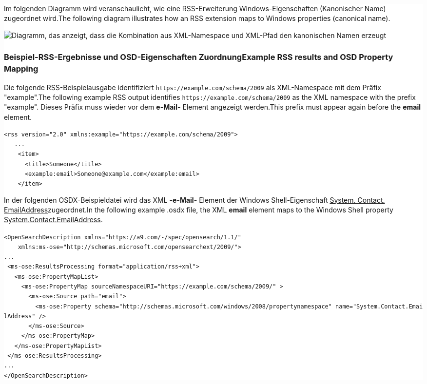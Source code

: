 <span data-ttu-id="b2238-264">Im folgenden Diagramm wird veranschaulicht, wie eine RSS-Erweiterung Windows-Eigenschaften (Kanonischer Name) zugeordnet wird.</span><span class="sxs-lookup"><span data-stu-id="b2238-264">The following diagram illustrates how an RSS extension maps to Windows properties (canonical name).</span></span>

![Diagramm, das anzeigt, dass die Kombination aus XML-Namespace und XML-Pfad den kanonischen Namen erzeugt](images/rssextensionsusexmlnamespaceandpathstomaptowindowsproperties.png)

### <a name="example-rss-results-and-osd-property-mapping"></a><span data-ttu-id="b2238-266">Beispiel-RSS-Ergebnisse und OSD-Eigenschaften Zuordnung</span><span class="sxs-lookup"><span data-stu-id="b2238-266">Example RSS results and OSD Property Mapping</span></span>

<span data-ttu-id="b2238-267">Die folgende RSS-Beispielausgabe identifiziert `https://example.com/schema/2009` als XML-Namespace mit dem Präfix "example".</span><span class="sxs-lookup"><span data-stu-id="b2238-267">The following example RSS output identifies `https://example.com/schema/2009` as the XML namespace with the prefix "example".</span></span> <span data-ttu-id="b2238-268">Dieses Präfix muss wieder vor dem **e-Mail-** Element angezeigt werden.</span><span class="sxs-lookup"><span data-stu-id="b2238-268">This prefix must appear again before the **email** element.</span></span>


```
<rss version="2.0" xmlns:example="https://example.com/schema/2009">
   ...
    <item>
      <title>Someone</title>
      <example:email>Someone@example.com</example:email>
    </item>
```



<span data-ttu-id="b2238-269">In der folgenden OSDX-Beispieldatei wird das XML **-e-Mail-** Element der Windows Shell-Eigenschaft [System. Contact. EmailAddress](../properties/props-system-contact-emailaddress.md)zugeordnet.</span><span class="sxs-lookup"><span data-stu-id="b2238-269">In the following example .osdx file, the XML **email** element maps to the Windows Shell property [System.Contact.EmailAddress](../properties/props-system-contact-emailaddress.md).</span></span>


```
<OpenSearchDescription xmlns="https://a9.com/-/spec/opensearch/1.1/"
    xmlns:ms-ose="http://schemas.microsoft.com/opensearchext/2009/">
...
 <ms-ose:ResultsProcessing format="application/rss+xml">
   <ms-ose:PropertyMapList>
     <ms-ose:PropertyMap sourceNamespaceURI="https://example.com/schema/2009/" >
       <ms-ose:Source path="email">
         <ms-ose:Property schema="http://schemas.microsoft.com/windows/2008/propertynamespace" name="System.Contact.EmailAddress" />
       </ms-ose:Source>
     </ms-ose:PropertyMap>
   </ms-ose:PropertyMapList>
 </ms-ose:ResultsProcessing>
...
</OpenSearchDescription>
```
